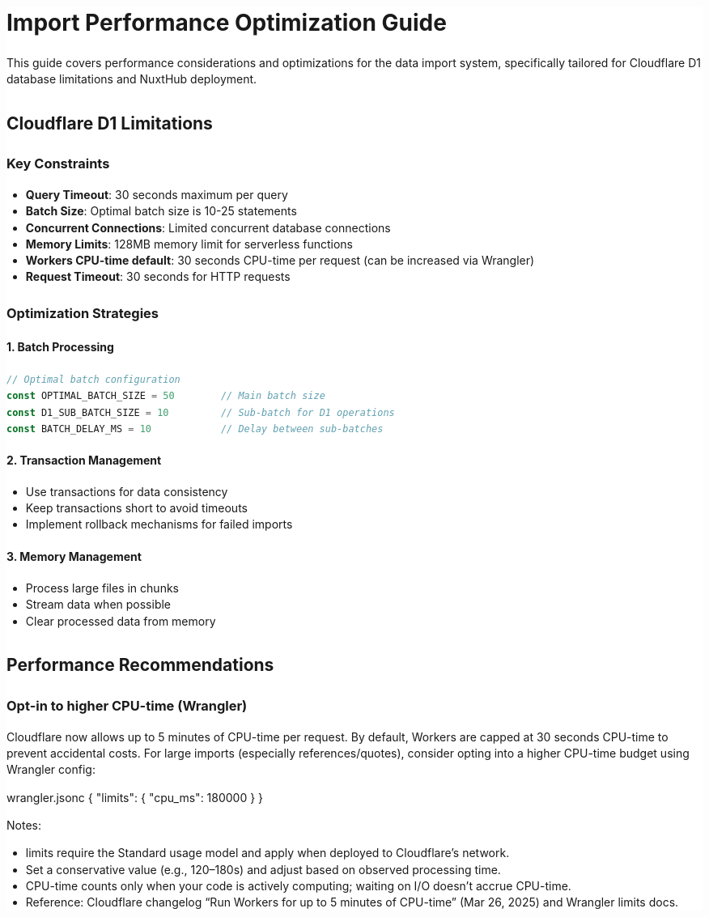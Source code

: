 # Import Performance Optimization Guide

This guide covers performance considerations and optimizations for the data import system, specifically tailored for Cloudflare D1 database limitations and NuxtHub deployment.

## Cloudflare D1 Limitations

### Key Constraints
- **Query Timeout**: 30 seconds maximum per query
- **Batch Size**: Optimal batch size is 10-25 statements
- **Concurrent Connections**: Limited concurrent database connections
- **Memory Limits**: 128MB memory limit for serverless functions
- **Workers CPU-time default**: 30 seconds CPU-time per request (can be increased via Wrangler)
- **Request Timeout**: 30 seconds for HTTP requests

### Optimization Strategies

#### 1. Batch Processing
```javascript
// Optimal batch configuration
const OPTIMAL_BATCH_SIZE = 50        // Main batch size
const D1_SUB_BATCH_SIZE = 10         // Sub-batch for D1 operations
const BATCH_DELAY_MS = 10            // Delay between sub-batches
```

#### 2. Transaction Management
- Use transactions for data consistency
- Keep transactions short to avoid timeouts
- Implement rollback mechanisms for failed imports

#### 3. Memory Management
- Process large files in chunks
- Stream data when possible
- Clear processed data from memory

## Performance Recommendations
### Opt-in to higher CPU-time (Wrangler)
Cloudflare now allows up to 5 minutes of CPU-time per request. By default, Workers are capped at 30 seconds CPU-time to prevent accidental costs. For large imports (especially references/quotes), consider opting into a higher CPU-time budget using Wrangler config:

wrangler.jsonc
{
  "limits": {
    "cpu_ms": 180000
  }
}

Notes:
- limits require the Standard usage model and apply when deployed to Cloudflare’s network.
- Set a conservative value (e.g., 120–180s) and adjust based on observed processing time.
- CPU-time counts only when your code is actively computing; waiting on I/O doesn’t accrue CPU-time.
- Reference: Cloudflare changelog “Run Workers for up to 5 minutes of CPU-time” (Mar 26, 2025) and Wrangler limits docs.
